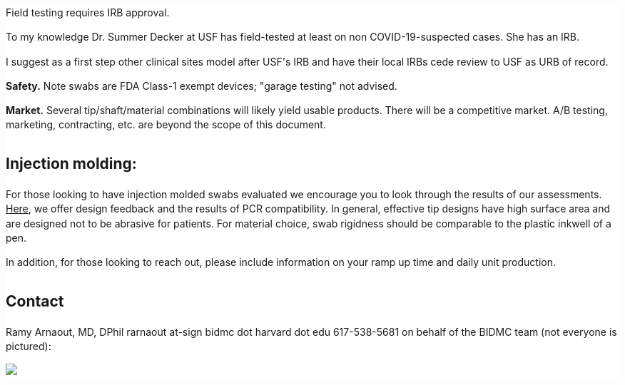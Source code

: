 Field testing requires IRB approval.

To my knowledge Dr. Summer Decker at USF has field-tested at least on non COVID-19-suspected cases. She has an IRB.

I suggest as a first step other clinical sites model after USF's IRB and have their local IRBs cede review to USF as URB of record.

**Safety.** Note swabs are FDA Class-1 exempt devices; "garage testing" not advised.

**Market.** Several tip/shaft/material combinations will likely yield usable products. There will be a competitive market. A/B testing, marketing, contracting, etc. are beyond the scope of this document.

## Injection molding: 
For those looking to have injection molded swabs evaluated we encourage you to look through the results of our assessments. <a href="/BIDMC/np_swab_results.xlsx">Here</a>, we offer design feedback and the results of PCR compatibility. In general, effective tip designs have high surface area and are designed not to be abrasive for patients. For material choice, swab rigidness should be comparable to the plastic inkwell of a pen.

In addition, for those looking to reach out, please include information on your ramp up time and daily unit production.


<a name="contact"></a>
## Contact

Ramy Arnaout, MD, DPhil rarnaout at-sign bidmc dot harvard dot edu 617-538-5681 on behalf of the BIDMC team (not everyone is pictured):

<img src="bidmc_team_1.JPG" width=50%>
